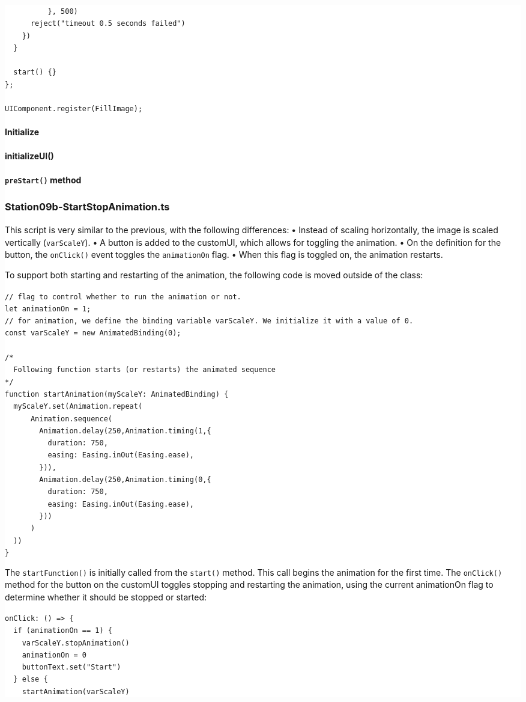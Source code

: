 ```
          }, 500)
      reject("timeout 0.5 seconds failed")
    })
  }

  start() {}
};

UIComponent.register(FillImage);
```

#### Initialize

#### initializeUI()

#### `preStart()` method

### Station09b-StartStopAnimation.ts

 This script is very similar to the previous, with the following differences:
• Instead of scaling horizontally, the image is scaled vertically (`varScaleY`).
• A button is added to the customUI, which allows for toggling the animation.
• On the definition for the button, the `onClick()` event toggles the `animationOn` flag.
• When this flag is toggled on, the animation restarts.

 To support both starting and restarting of the animation, the following code is
moved outside of the class:  
```
// flag to control whether to run the animation or not.
let animationOn = 1;
// for animation, we define the binding variable varScaleY. We initialize it with a value of 0.
const varScaleY = new AnimatedBinding(0);

/*
  Following function starts (or restarts) the animated sequence
*/
function startAnimation(myScaleY: AnimatedBinding) {
  myScaleY.set(Animation.repeat(
      Animation.sequence(
        Animation.delay(250,Animation.timing(1,{
          duration: 750,
          easing: Easing.inOut(Easing.ease),
        })),
        Animation.delay(250,Animation.timing(0,{
          duration: 750,
          easing: Easing.inOut(Easing.ease),
        }))
      )
  ))
}
```
 The `startFunction()` is initially called from the `start()` method. This call begins the animation for the first time. The `onClick()` method for the button on the customUI toggles stopping and restarting the
animation, using the current animationOn flag to determine whether it should be
stopped or started:  
```
onClick: () => {
  if (animationOn == 1) {
    varScaleY.stopAnimation()
    animationOn = 0
    buttonText.set("Start")
  } else {
    startAnimation(varScaleY)
```